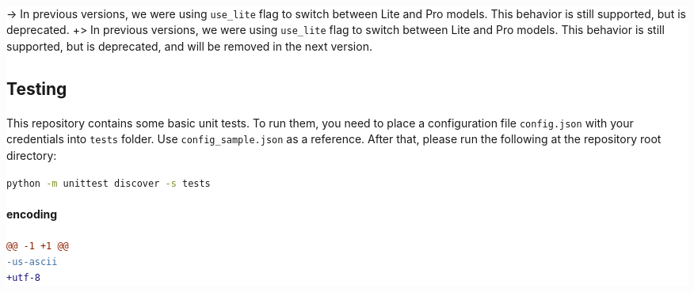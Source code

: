 -> In previous versions, we were using `use_lite` flag to switch between Lite and Pro models. This behavior is still supported, but is deprecated.
+> In previous versions, we were using `use_lite` flag to switch between Lite and Pro models. This behavior is still supported, but is deprecated, and will be removed in the next version.
 
 ## Testing
 
 This repository contains some basic unit tests. To run them, you need to place a configuration file `config.json` with your credentials into `tests` folder. Use `config_sample.json` as a reference. After that, please run the following at the repository root directory:
 
 ```bash
 python -m unittest discover -s tests
```

#### encoding

```diff
@@ -1 +1 @@
-us-ascii
+utf-8
```

